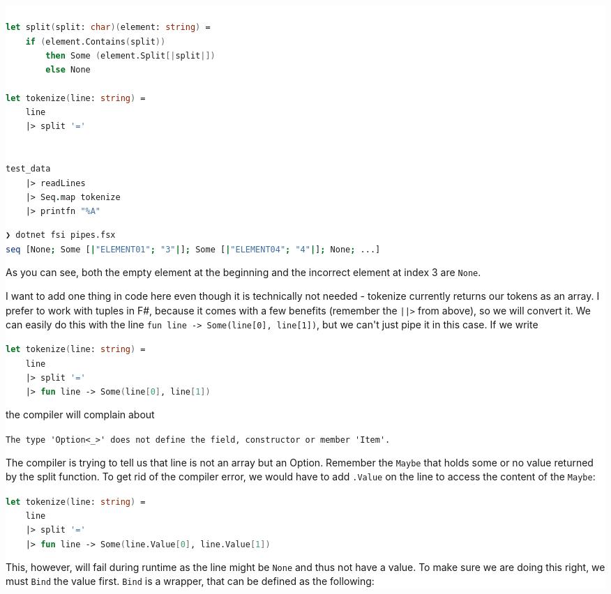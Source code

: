```fsharp

let split(split: char)(element: string) =
    if (element.Contains(split))
        then Some (element.Split[|split|])
        else None

let tokenize(line: string) =
    line
    |> split '='


test_data
    |> readLines
    |> Seq.map tokenize
    |> printfn "%A"
```

```bash
❯ dotnet fsi pipes.fsx
seq [None; Some [|"ELEMENT01"; "3"|]; Some [|"ELEMENT04"; "4"|]; None; ...]
```

As you can see, both the empty element at the beginning and the incorrect element at index 3 are `None`. 

I want to add one thing in code here even though it is technically not needed - tokenize currently returns our tokens as an array. I prefer to work with tuples in F#, because it comes with a few benefits (remember the `||>` from above), so we will convert it. We can easily do this with the line `fun line -> Some(line[0], line[1])`, but we can't just pipe it in this case. If we write

```fsharp
let tokenize(line: string) =
    line
    |> split '='
    |> fun line -> Some(line[0], line[1])
```

the compiler will complain about 
```txt
The type 'Option<_>' does not define the field, constructor or member 'Item'.
```

The compiler is trying to tell us that line is not an array but an Option. Remember the `Maybe` that holds some or no value returned by the split function. To get rid of the compiler error, we would have to add `.Value` on the line to access the content of the `Maybe`:

```fsharp
let tokenize(line: string) =
    line
    |> split '='
    |> fun line -> Some(line.Value[0], line.Value[1])
```

This, however, will fail during runtime as the line might be `None` and thus not have a value. To make sure we are doing this right, we must `Bind` the value first. `Bind` is a wrapper, that can be defined as the following:

